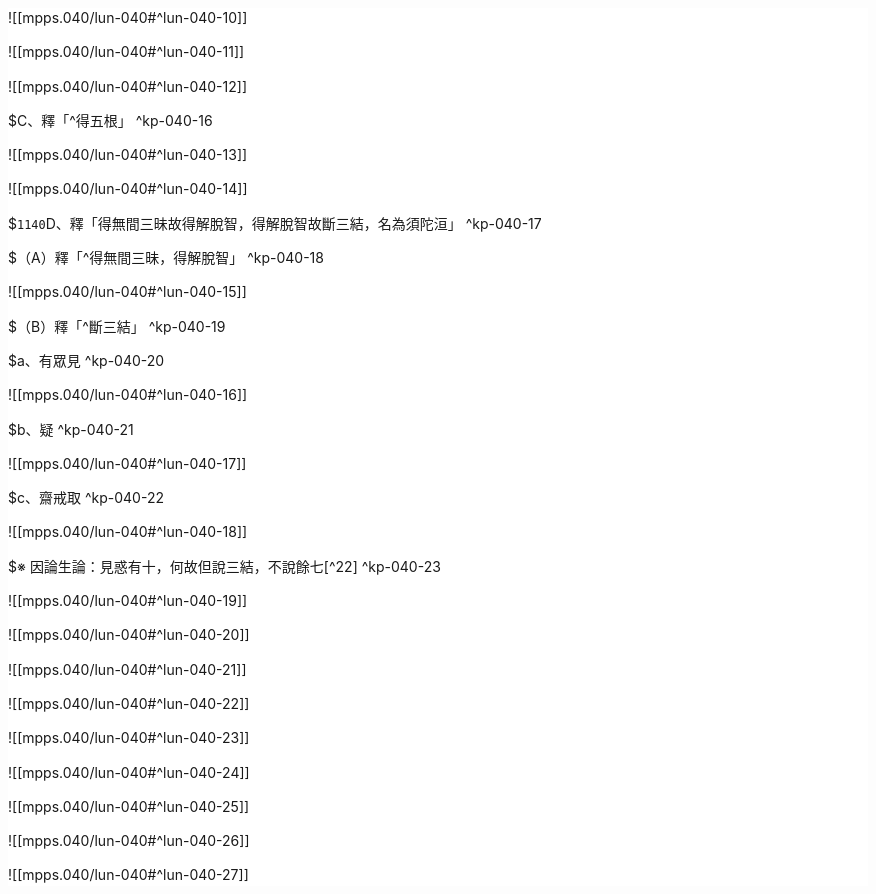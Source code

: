 ![[mpps.040/lun-040#^lun-040-10]]

![[mpps.040/lun-040#^lun-040-11]]

![[mpps.040/lun-040#^lun-040-12]]

 $C、釋「^得五根」 ^kp-040-16

![[mpps.040/lun-040#^lun-040-13]]

![[mpps.040/lun-040#^lun-040-14]]

 $`1140`D、釋「得無間三昧故得解脫智，得解脫智故斷三結，名為須陀洹」 ^kp-040-17

 $（A）釋「^得無間三昧，得解脫智」 ^kp-040-18

![[mpps.040/lun-040#^lun-040-15]]

 $（B）釋「^斷三結」 ^kp-040-19

 $a、有眾見 ^kp-040-20

![[mpps.040/lun-040#^lun-040-16]]

 $b、疑 ^kp-040-21

![[mpps.040/lun-040#^lun-040-17]]

 $c、齋戒取 ^kp-040-22

![[mpps.040/lun-040#^lun-040-18]]

 $※ 因論生論：見惑有十，何故但說三結，不說餘七[^22] ^kp-040-23

![[mpps.040/lun-040#^lun-040-19]]

![[mpps.040/lun-040#^lun-040-20]]

![[mpps.040/lun-040#^lun-040-21]]

![[mpps.040/lun-040#^lun-040-22]]

![[mpps.040/lun-040#^lun-040-23]]

![[mpps.040/lun-040#^lun-040-24]]

![[mpps.040/lun-040#^lun-040-25]]

![[mpps.040/lun-040#^lun-040-26]]

![[mpps.040/lun-040#^lun-040-27]]
